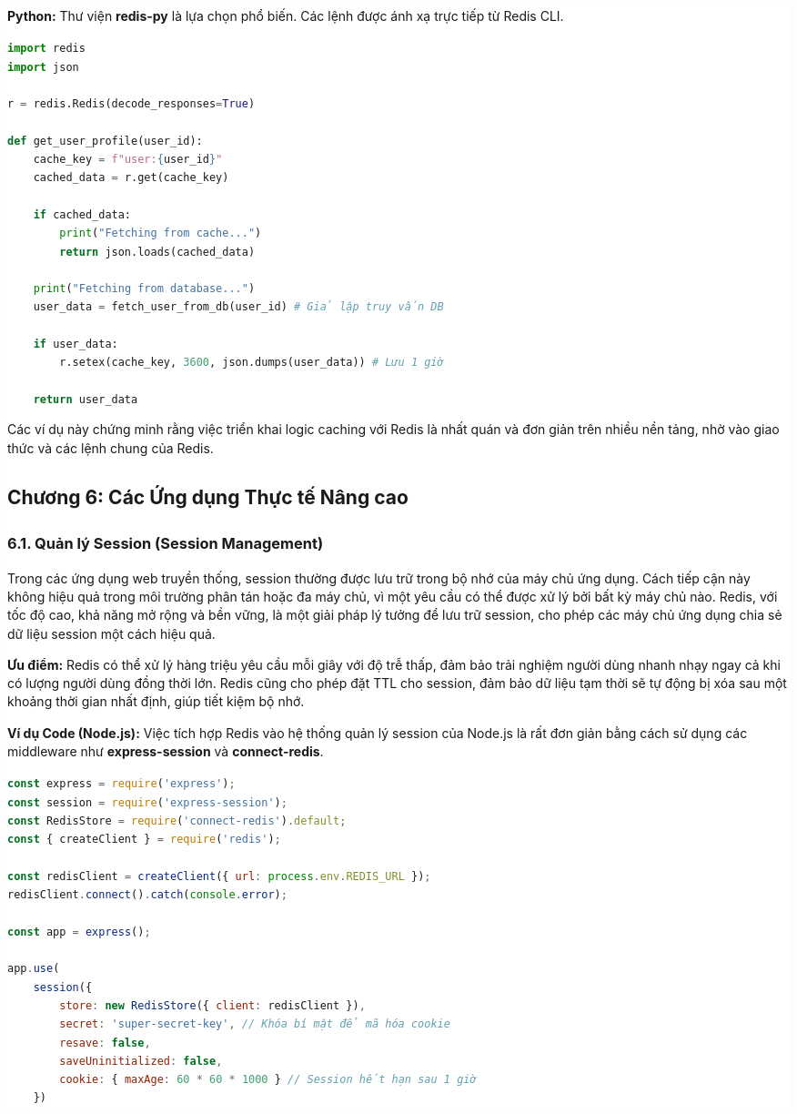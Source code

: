**Python:** Thư viện **redis-py** là lựa chọn phổ biến. Các lệnh được ánh xạ trực tiếp từ Redis CLI.

```python
import redis
import json

r = redis.Redis(decode_responses=True)

def get_user_profile(user_id):
    cache_key = f"user:{user_id}"
    cached_data = r.get(cache_key)

    if cached_data:
        print("Fetching from cache...")
        return json.loads(cached_data)

    print("Fetching from database...")
    user_data = fetch_user_from_db(user_id) # Giả lập truy vấn DB

    if user_data:
        r.setex(cache_key, 3600, json.dumps(user_data)) # Lưu 1 giờ

    return user_data
```

Các ví dụ này chứng minh rằng việc triển khai logic caching với Redis là nhất quán và đơn giản trên nhiều nền tảng, nhờ vào giao thức và các lệnh chung của Redis.

## Chương 6: Các Ứng dụng Thực tế Nâng cao

### 6.1. Quản lý Session (Session Management)

Trong các ứng dụng web truyền thống, session thường được lưu trữ trong bộ nhớ của máy chủ ứng dụng. Cách tiếp cận này không hiệu quả trong môi trường phân tán hoặc đa máy chủ, vì một yêu cầu có thể được xử lý bởi bất kỳ máy chủ nào. Redis, với tốc độ cao, khả năng mở rộng và bền vững, là một giải pháp lý tưởng để lưu trữ session, cho phép các máy chủ ứng dụng chia sẻ dữ liệu session một cách hiệu quả.

**Ưu điểm:** Redis có thể xử lý hàng triệu yêu cầu mỗi giây với độ trễ thấp, đảm bảo trải nghiệm người dùng nhanh nhạy ngay cả khi có lượng người dùng đồng thời lớn. Redis cũng cho phép đặt TTL cho session, đảm bảo dữ liệu tạm thời sẽ tự động bị xóa sau một khoảng thời gian nhất định, giúp tiết kiệm bộ nhớ.

**Ví dụ Code (Node.js):** Việc tích hợp Redis vào hệ thống quản lý session của Node.js là rất đơn giản bằng cách sử dụng các middleware như **express-session** và **connect-redis**.

```javascript
const express = require('express');
const session = require('express-session');
const RedisStore = require('connect-redis').default;
const { createClient } = require('redis');

const redisClient = createClient({ url: process.env.REDIS_URL });
redisClient.connect().catch(console.error);

const app = express();

app.use(
    session({
        store: new RedisStore({ client: redisClient }),
        secret: 'super-secret-key', // Khóa bí mật để mã hóa cookie
        resave: false,
        saveUninitialized: false,
        cookie: { maxAge: 60 * 60 * 1000 } // Session hết hạn sau 1 giờ
    })
```